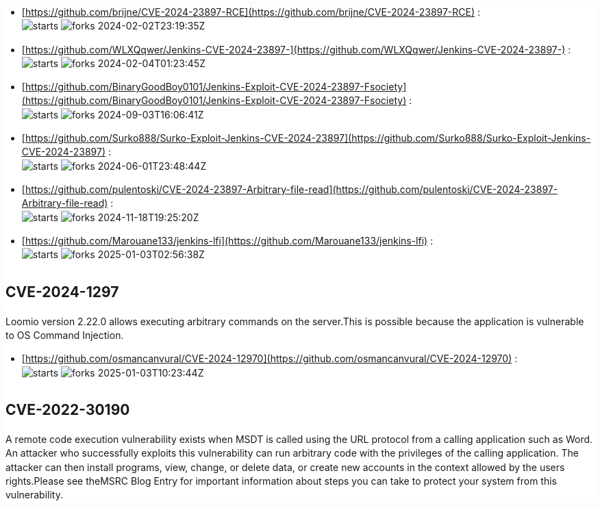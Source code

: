 - [https://github.com/brijne/CVE-2024-23897-RCE](https://github.com/brijne/CVE-2024-23897-RCE) :  
![starts](https://img.shields.io/github/stars/brijne/CVE-2024-23897-RCE.svg) 
![forks](https://img.shields.io/github/forks/brijne/CVE-2024-23897-RCE.svg) 
2024-02-02T23:19:35Z

- [https://github.com/WLXQqwer/Jenkins-CVE-2024-23897-](https://github.com/WLXQqwer/Jenkins-CVE-2024-23897-) :  
![starts](https://img.shields.io/github/stars/WLXQqwer/Jenkins-CVE-2024-23897-.svg) 
![forks](https://img.shields.io/github/forks/WLXQqwer/Jenkins-CVE-2024-23897-.svg) 
2024-02-04T01:23:45Z

- [https://github.com/BinaryGoodBoy0101/Jenkins-Exploit-CVE-2024-23897-Fsociety](https://github.com/BinaryGoodBoy0101/Jenkins-Exploit-CVE-2024-23897-Fsociety) :  
![starts](https://img.shields.io/github/stars/BinaryGoodBoy0101/Jenkins-Exploit-CVE-2024-23897-Fsociety.svg) 
![forks](https://img.shields.io/github/forks/BinaryGoodBoy0101/Jenkins-Exploit-CVE-2024-23897-Fsociety.svg) 
2024-09-03T16:06:41Z

- [https://github.com/Surko888/Surko-Exploit-Jenkins-CVE-2024-23897](https://github.com/Surko888/Surko-Exploit-Jenkins-CVE-2024-23897) :  
![starts](https://img.shields.io/github/stars/Surko888/Surko-Exploit-Jenkins-CVE-2024-23897.svg) 
![forks](https://img.shields.io/github/forks/Surko888/Surko-Exploit-Jenkins-CVE-2024-23897.svg) 
2024-06-01T23:48:44Z

- [https://github.com/pulentoski/CVE-2024-23897-Arbitrary-file-read](https://github.com/pulentoski/CVE-2024-23897-Arbitrary-file-read) :  
![starts](https://img.shields.io/github/stars/pulentoski/CVE-2024-23897-Arbitrary-file-read.svg) 
![forks](https://img.shields.io/github/forks/pulentoski/CVE-2024-23897-Arbitrary-file-read.svg) 
2024-11-18T19:25:20Z

- [https://github.com/Marouane133/jenkins-lfi](https://github.com/Marouane133/jenkins-lfi) :  
![starts](https://img.shields.io/github/stars/Marouane133/jenkins-lfi.svg) 
![forks](https://img.shields.io/github/forks/Marouane133/jenkins-lfi.svg) 
2025-01-03T02:56:38Z

## CVE-2024-1297
 Loomio version 2.22.0 allows executing arbitrary commands on the server.This is possible because the application is vulnerable to OS Command Injection.

- [https://github.com/osmancanvural/CVE-2024-12970](https://github.com/osmancanvural/CVE-2024-12970) :  
![starts](https://img.shields.io/github/stars/osmancanvural/CVE-2024-12970.svg) 
![forks](https://img.shields.io/github/forks/osmancanvural/CVE-2024-12970.svg) 
2025-01-03T10:23:44Z

## CVE-2022-30190
 A remote code execution vulnerability exists when MSDT is called using the URL protocol from a calling application such as Word. An attacker who successfully exploits this vulnerability can run arbitrary code with the privileges of the calling application. The attacker can then install programs, view, change, or delete data, or create new accounts in the context allowed by the users rights.Please see theMSRC Blog Entry for important information about steps you can take to protect your system from this vulnerability.
